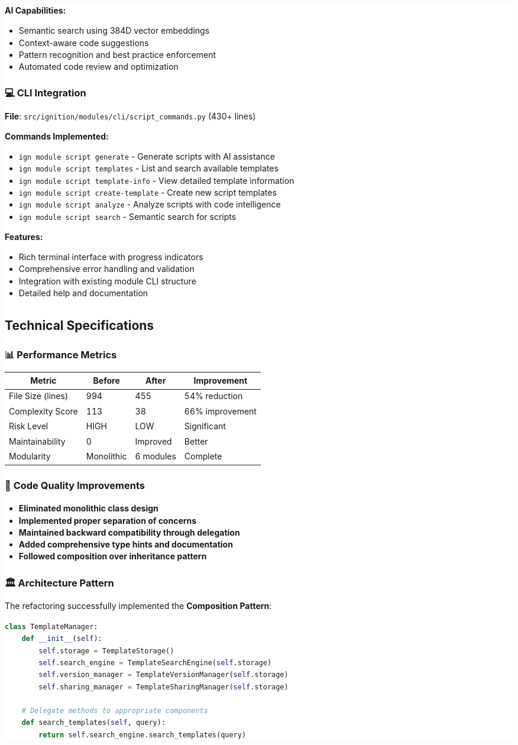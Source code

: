 **AI Capabilities:**
- Semantic search using 384D vector embeddings
- Context-aware code suggestions
- Pattern recognition and best practice enforcement
- Automated code review and optimization

### 💻 **CLI Integration**

**File**: `src/ignition/modules/cli/script_commands.py` (430+ lines)

**Commands Implemented:**
- `ign module script generate` - Generate scripts with AI assistance
- `ign module script templates` - List and search available templates
- `ign module script template-info` - View detailed template information
- `ign module script create-template` - Create new script templates
- `ign module script analyze` - Analyze scripts with code intelligence
- `ign module script search` - Semantic search for scripts

**Features:**
- Rich terminal interface with progress indicators
- Comprehensive error handling and validation
- Integration with existing module CLI structure
- Detailed help and documentation

## Technical Specifications

### 📊 **Performance Metrics**

| Metric | Before | After | Improvement |
|--------|--------|-------|-------------|
| File Size (lines) | 994 | 455 | 54% reduction |
| Complexity Score | 113 | 38 | 66% improvement |
| Risk Level | HIGH | LOW | Significant |
| Maintainability | 0 | Improved | Better |
| Modularity | Monolithic | 6 modules | Complete |

### 🔧 **Code Quality Improvements**

- **Eliminated monolithic class design**
- **Implemented proper separation of concerns**
- **Maintained backward compatibility through delegation**
- **Added comprehensive type hints and documentation**
- **Followed composition over inheritance pattern**

### 🏛️ **Architecture Pattern**

The refactoring successfully implemented the **Composition Pattern**:

```python
class TemplateManager:
    def __init__(self):
        self.storage = TemplateStorage()
        self.search_engine = TemplateSearchEngine(self.storage)
        self.version_manager = TemplateVersionManager(self.storage)
        self.sharing_manager = TemplateSharingManager(self.storage)
    
    # Delegate methods to appropriate components
    def search_templates(self, query):
        return self.search_engine.search_templates(query)
```
